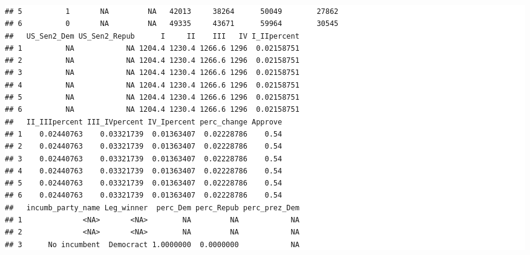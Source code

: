     ## 5          1       NA         NA   42013     38264      50049        27862
    ## 6          0       NA         NA   49335     43671      59964        30545
    ##   US_Sen2_Dem US_Sen2_Repub      I     II    III   IV I_IIpercent
    ## 1          NA            NA 1204.4 1230.4 1266.6 1296  0.02158751
    ## 2          NA            NA 1204.4 1230.4 1266.6 1296  0.02158751
    ## 3          NA            NA 1204.4 1230.4 1266.6 1296  0.02158751
    ## 4          NA            NA 1204.4 1230.4 1266.6 1296  0.02158751
    ## 5          NA            NA 1204.4 1230.4 1266.6 1296  0.02158751
    ## 6          NA            NA 1204.4 1230.4 1266.6 1296  0.02158751
    ##   II_IIIpercent III_IVpercent IV_Ipercent perc_change Approve
    ## 1    0.02440763    0.03321739  0.01363407  0.02228786    0.54
    ## 2    0.02440763    0.03321739  0.01363407  0.02228786    0.54
    ## 3    0.02440763    0.03321739  0.01363407  0.02228786    0.54
    ## 4    0.02440763    0.03321739  0.01363407  0.02228786    0.54
    ## 5    0.02440763    0.03321739  0.01363407  0.02228786    0.54
    ## 6    0.02440763    0.03321739  0.01363407  0.02228786    0.54
    ##   incumb_party_name Leg_winner  perc_Dem perc_Repub perc_prez_Dem
    ## 1              <NA>       <NA>        NA         NA            NA
    ## 2              <NA>       <NA>        NA         NA            NA
    ## 3      No incumbent  Democract 1.0000000  0.0000000            NA